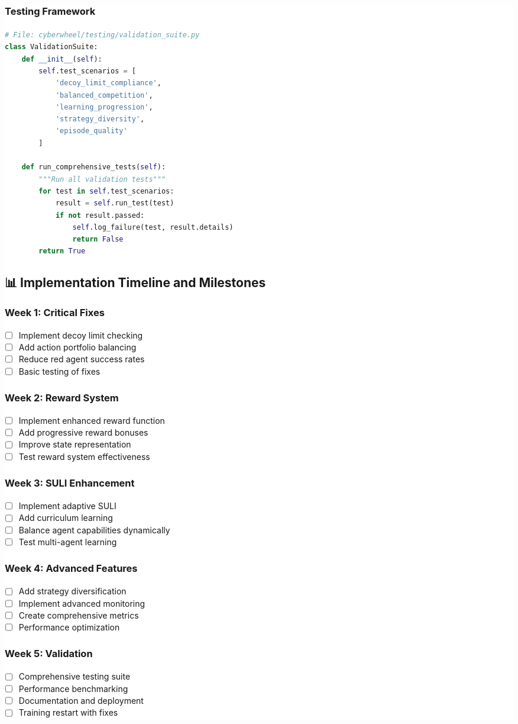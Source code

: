 ### Testing Framework
```python
# File: cyberwheel/testing/validation_suite.py
class ValidationSuite:
    def __init__(self):
        self.test_scenarios = [
            'decoy_limit_compliance',
            'balanced_competition',
            'learning_progression',
            'strategy_diversity',
            'episode_quality'
        ]
    
    def run_comprehensive_tests(self):
        """Run all validation tests"""
        for test in self.test_scenarios:
            result = self.run_test(test)
            if not result.passed:
                self.log_failure(test, result.details)
                return False
        return True
```

## 📊 Implementation Timeline and Milestones

### Week 1: Critical Fixes
- [ ] Implement decoy limit checking
- [ ] Add action portfolio balancing  
- [ ] Reduce red agent success rates
- [ ] Basic testing of fixes

### Week 2: Reward System
- [ ] Implement enhanced reward function
- [ ] Add progressive reward bonuses
- [ ] Improve state representation
- [ ] Test reward system effectiveness

### Week 3: SULI Enhancement
- [ ] Implement adaptive SULI
- [ ] Add curriculum learning
- [ ] Balance agent capabilities dynamically
- [ ] Test multi-agent learning

### Week 4: Advanced Features
- [ ] Add strategy diversification
- [ ] Implement advanced monitoring
- [ ] Create comprehensive metrics
- [ ] Performance optimization

### Week 5: Validation
- [ ] Comprehensive testing suite
- [ ] Performance benchmarking
- [ ] Documentation and deployment
- [ ] Training restart with fixes
